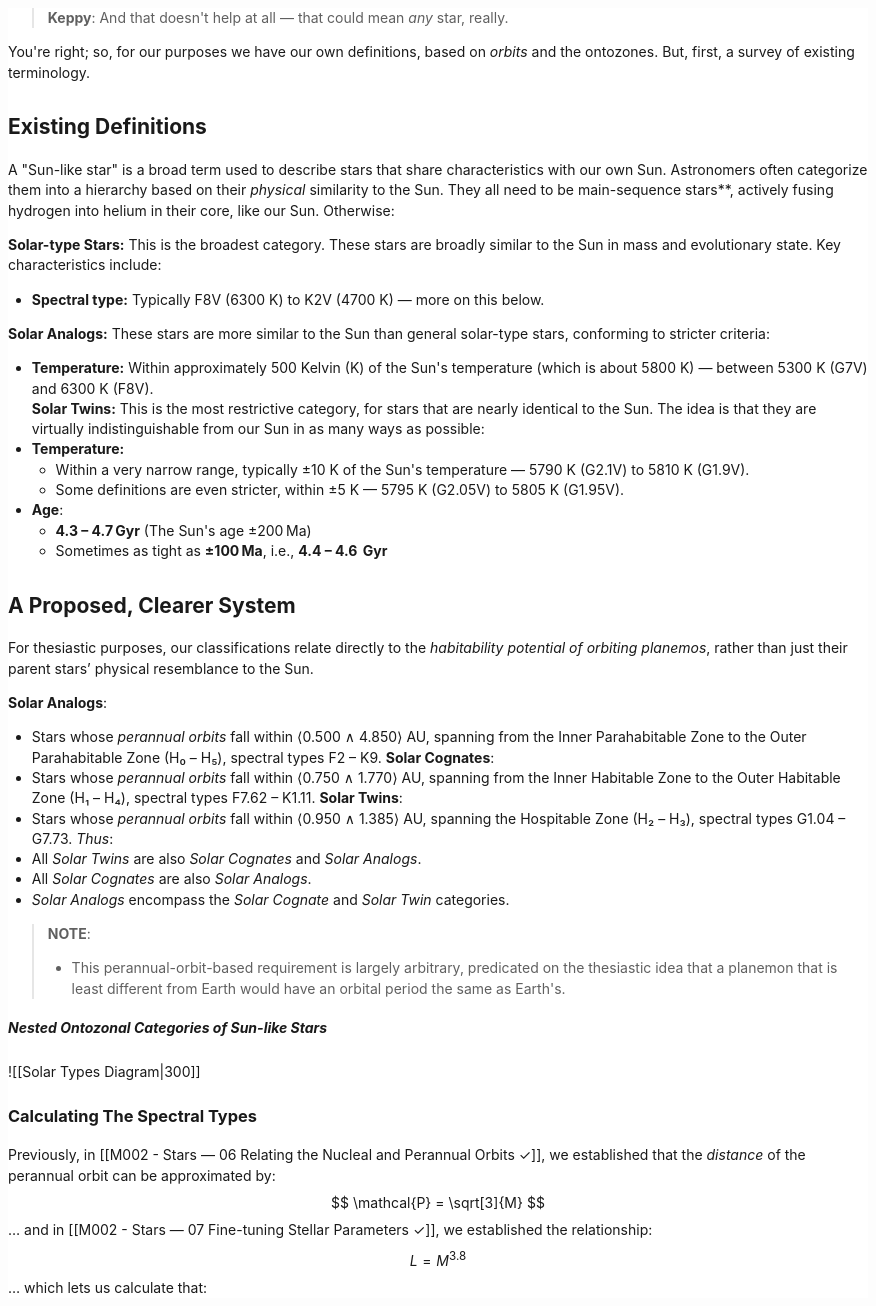 > **Keppy**: And that doesn't help at all — that could mean _any_ star, really.

You're right; so, for our purposes we have our own definitions, based on *orbits* and the ontozones.  But, first, a survey of existing terminology.
## Existing Definitions
A "Sun-like star" is a broad term used to describe stars that share characteristics with our own Sun. Astronomers often categorize them into a hierarchy based on their *physical* similarity to the Sun.  They all need to be main-sequence stars**, actively fusing hydrogen into helium in their core, like our Sun. Otherwise:

**Solar-type Stars:** This is the broadest category. These stars are broadly similar to the Sun in mass and evolutionary state. Key characteristics include:    
 - **Spectral type:** Typically F8V (6300 K) to K2V (4700 K) — more on this below.
 
**Solar Analogs:** These stars are more similar to the Sun than general solar-type stars, conforming to stricter criteria:
- **Temperature:** Within approximately 500 Kelvin (K) of the Sun's temperature (which is about 5800 K) — between 5300 K (G7V) and 6300 K (F8V).        
**Solar Twins:** This is the most restrictive category, for stars that are nearly identical to the Sun. The idea is that they are virtually indistinguishable from our Sun in as many ways as possible:
- **Temperature:**
	- Within a very narrow range, typically ±10 K of the Sun's temperature — 5790 K (G2.1V) to 5810 K (G1.9V).
	- Some definitions are even stricter, within ±5 K — 5795 K (G2.05V) to 5805 K (G1.95V).
- **Age**:
	- **4.3 – 4.7 Gyr** (The Sun's age ±200 Ma)
   - Sometimes as tight as **±100 Ma**, i.e., **4.4 – 4.6  Gyr**
## A Proposed, Clearer System
For thesiastic purposes, our classifications relate directly to the _habitability potential of orbiting planemos_, rather than just their parent stars’ physical resemblance to the Sun.

**Solar Analogs**:
- Stars whose *perannual orbits* fall within ⟨0.500 ∧ 4.850⟩ AU, spanning from the Inner Parahabitable Zone to the Outer Parahabitable Zone (H₀ – H₅), spectral types F2 – K9.
**Solar Cognates**:
- Stars whose *perannual orbits* fall within ⟨0.750 ∧ 1.770⟩ AU, spanning from the Inner Habitable Zone to the Outer Habitable Zone (H₁ – H₄), spectral types F7.62 – K1.11.
**Solar Twins**:
- Stars whose *perannual orbits* fall within ⟨0.950 ∧ 1.385⟩ AU, spanning the Hospitable Zone (H₂ – H₃), spectral types G1.04 – G7.73.
*Thus*:
- All *Solar Twins* are also *Solar Cognates* and *Solar Analogs*.
- All *Solar Cognates* are also *Solar Analogs*.
- *Solar Analogs* encompass the *Solar Cognate* and *Solar Twin* categories.

> **NOTE**:
> - This perannual-orbit-based requirement is largely arbitrary, predicated on the thesiastic idea that a planemon that is least different from Earth would have an orbital period the same as Earth's.
##### Nested Ontozonal Categories of Sun-like Stars

![[Solar Types Diagram|300]]
### Calculating The Spectral Types
Previously, in [[M002 - Stars — 06 Relating the Nucleal and Perannual Orbits ✓]], we established that the _distance_ of the perannual orbit can be approximated by:
$$
\mathcal{P} = \sqrt[3]{M}
$$
… and in [[M002 - Stars — 07 Fine-tuning Stellar Parameters ✓]], we established the relationship:
$$
L = M^{3.8}
$$
… which lets us calculate that: